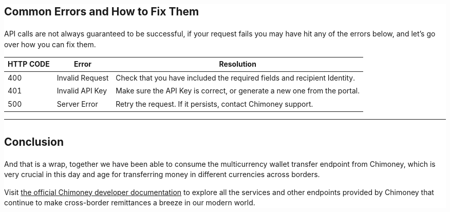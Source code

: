 ## Common Errors and How to Fix Them

API calls are not always guaranteed to be successful, if your request fails you may have hit any of the errors below, and let’s go over how you can fix them.

| HTTP CODE | Error             | Resolution                                                                 |
|-----------|------------------|---------------------------------------------------------------------------|
| 400       | Invalid Request   | Check that you have included the required fields and recipient Identity.  |
| 401       | Invalid API Key   | Make sure the API Key is correct, or generate a new one from the portal.  |
| 500       | Server Error      | Retry the request. If it persists, contact Chimoney support.              |

---

## Conclusion

And that is a wrap, together we have been able to consume the multicurrency wallet transfer endpoint from Chimoney, which is very crucial in this day and age for transferring money in different currencies across borders. 

Visit [the official Chimoney developer documentation](https://chimoney.io/developers-api/) to explore all the services and other endpoints provided by Chimoney that continue to make cross-border remittances a breeze in our modern world.
